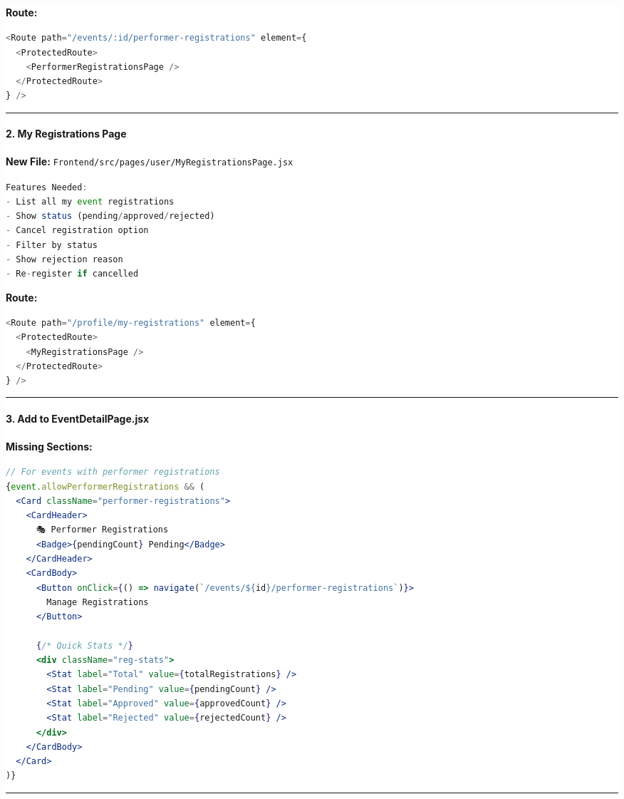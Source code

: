 **Route:**
```javascript
<Route path="/events/:id/performer-registrations" element={
  <ProtectedRoute>
    <PerformerRegistrationsPage />
  </ProtectedRoute>
} />
```

---

#### 2. My Registrations Page
**New File:** `Frontend/src/pages/user/MyRegistrationsPage.jsx`

```jsx
Features Needed:
- List all my event registrations
- Show status (pending/approved/rejected)
- Cancel registration option
- Filter by status
- Show rejection reason
- Re-register if cancelled
```

**Route:**
```javascript
<Route path="/profile/my-registrations" element={
  <ProtectedRoute>
    <MyRegistrationsPage />
  </ProtectedRoute>
} />
```

---

#### 3. Add to EventDetailPage.jsx

**Missing Sections:**

```jsx
// For events with performer registrations
{event.allowPerformerRegistrations && (
  <Card className="performer-registrations">
    <CardHeader>
      🎭 Performer Registrations
      <Badge>{pendingCount} Pending</Badge>
    </CardHeader>
    <CardBody>
      <Button onClick={() => navigate(`/events/${id}/performer-registrations`)}>
        Manage Registrations
      </Button>
      
      {/* Quick Stats */}
      <div className="reg-stats">
        <Stat label="Total" value={totalRegistrations} />
        <Stat label="Pending" value={pendingCount} />
        <Stat label="Approved" value={approvedCount} />
        <Stat label="Rejected" value={rejectedCount} />
      </div>
    </CardBody>
  </Card>
)}
```

---